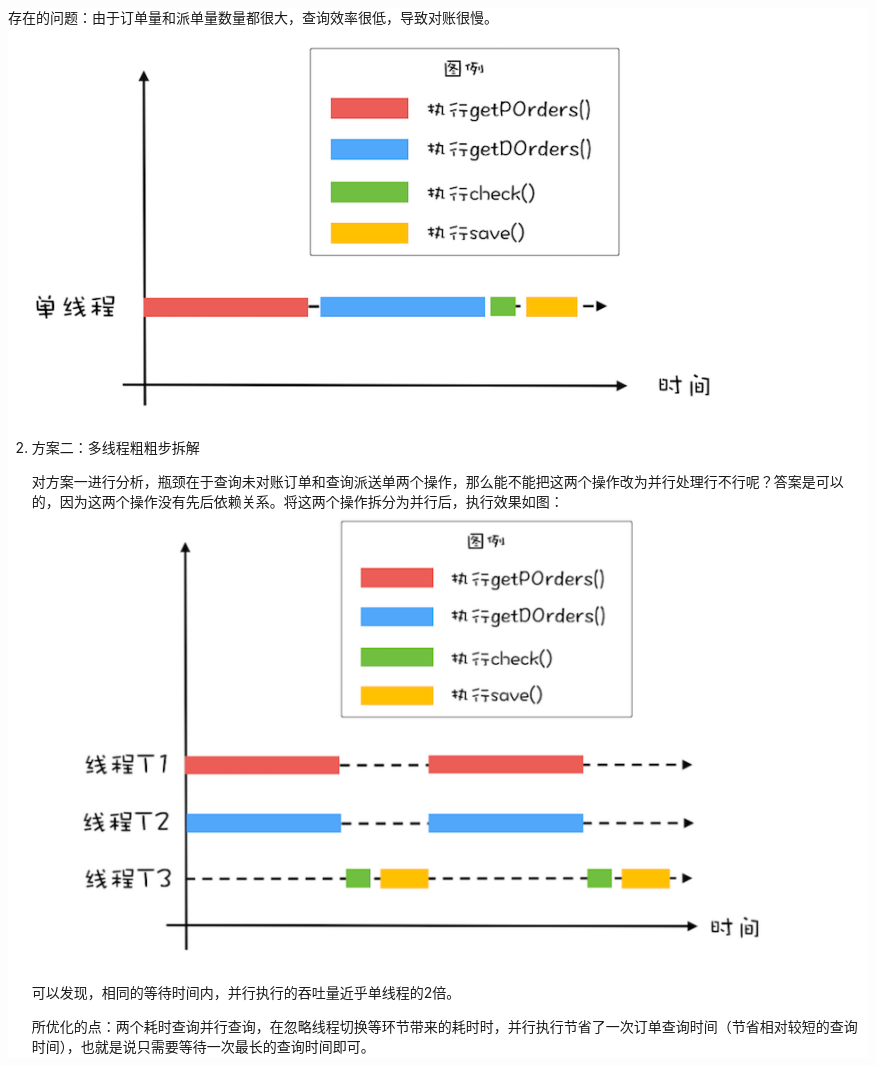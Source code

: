    存在的问题：由于订单量和派单量数量都很大，查询效率很低，导致对账很慢。![image-20220430182140674](images/image-20220430182140674.png)

2. 方案二：多线程粗粗步拆解

   对方案一进行分析，瓶颈在于查询未对账订单和查询派送单两个操作，那么能不能把这两个操作改为并行处理行不行呢？答案是可以的，因为这两个操作没有先后依赖关系。将这两个操作拆分为并行后，执行效果如图：![image-20220430182513033](images/image-20220430182513033.png)

   可以发现，相同的等待时间内，并行执行的吞吐量近乎单线程的2倍。

   所优化的点：两个耗时查询并行查询，在忽略线程切换等环节带来的耗时时，并行执行节省了一次订单查询时间（节省相对较短的查询时间），也就是说只需要等待一次最长的查询时间即可。
